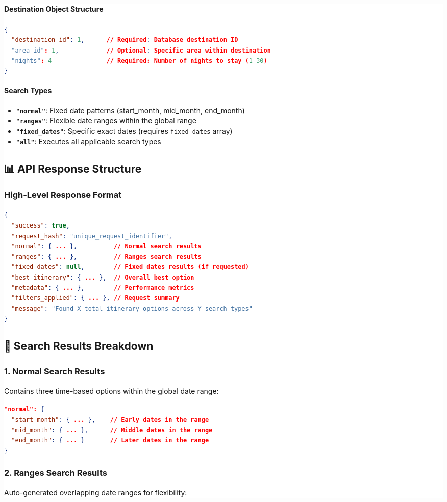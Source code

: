 #### Destination Object Structure

```json
{
  "destination_id": 1,      // Required: Database destination ID
  "area_id": 1,             // Optional: Specific area within destination
  "nights": 4               // Required: Number of nights to stay (1-30)
}
```

#### Search Types

- **`"normal"`**: Fixed date patterns (start_month, mid_month, end_month)
- **`"ranges"`**: Flexible date ranges within the global range  
- **`"fixed_dates"`**: Specific exact dates (requires `fixed_dates` array)
- **`"all"`**: Executes all applicable search types

## 📊 API Response Structure

### High-Level Response Format

```json
{
  "success": true,
  "request_hash": "unique_request_identifier",
  "normal": { ... },          // Normal search results
  "ranges": { ... },          // Ranges search results  
  "fixed_dates": null,        // Fixed dates results (if requested)
  "best_itinerary": { ... },  // Overall best option
  "metadata": { ... },        // Performance metrics
  "filters_applied": { ... }, // Request summary
  "message": "Found X total itinerary options across Y search types"
}
```

## 🎯 Search Results Breakdown

### 1. Normal Search Results

Contains three time-based options within the global date range:

```json
"normal": {
  "start_month": { ... },    // Early dates in the range
  "mid_month": { ... },      // Middle dates in the range  
  "end_month": { ... }       // Later dates in the range
}
```

### 2. Ranges Search Results

Auto-generated overlapping date ranges for flexibility:
